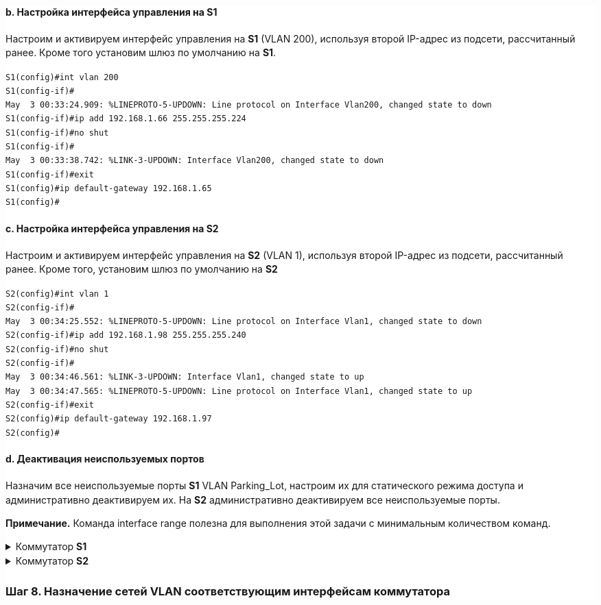 #### b. Настройка интерфейса управления на S1

Настроим и активируем интерфейс управления на **S1** (VLAN 200), используя второй
IP-адрес из подсети, рассчитанный ранее. Кроме того установим шлюз по умолчанию
на **S1**.

```text
S1(config)#int vlan 200
S1(config-if)#
May  3 00:33:24.909: %LINEPROTO-5-UPDOWN: Line protocol on Interface Vlan200, changed state to down
S1(config-if)#ip add 192.168.1.66 255.255.255.224
S1(config-if)#no shut
S1(config-if)#
May  3 00:33:38.742: %LINK-3-UPDOWN: Interface Vlan200, changed state to down
S1(config-if)#exit
S1(config)#ip default-gateway 192.168.1.65
S1(config)#
```

#### c. Настройка интерфейса управления на S2

Настроим и активируем интерфейс управления на **S2** (VLAN 1), используя второй
IP-адрес из подсети, рассчитанный ранее. Кроме того, установим шлюз по умолчанию
на **S2**

```text
S2(config)#int vlan 1
S2(config-if)#
May  3 00:34:25.552: %LINEPROTO-5-UPDOWN: Line protocol on Interface Vlan1, changed state to down
S2(config-if)#ip add 192.168.1.98 255.255.255.240
S2(config-if)#no shut
S2(config-if)#
May  3 00:34:46.561: %LINK-3-UPDOWN: Interface Vlan1, changed state to up
May  3 00:34:47.565: %LINEPROTO-5-UPDOWN: Line protocol on Interface Vlan1, changed state to up
S2(config-if)#exit
S2(config)#ip default-gateway 192.168.1.97
S2(config)#
```

#### d. Деактивация неиспользуемых портов

Назначим все неиспользуемые порты **S1** VLAN Parking_Lot, настроим их для
статического режима доступа и административно деактивируем их. На **S2**
административно деактивируем все неиспользуемые порты.

**Примечание.** Команда interface range полезна для выполнения этой задачи с
минимальным количеством команд.

<details><summary>Коммутатор <strong>S1</strong></summary></details>

<details><summary>Коммутатор <strong>S2</strong></summary></details>

### Шаг 8. Назначение сетей VLAN соответствующим интерфейсам коммутатора

